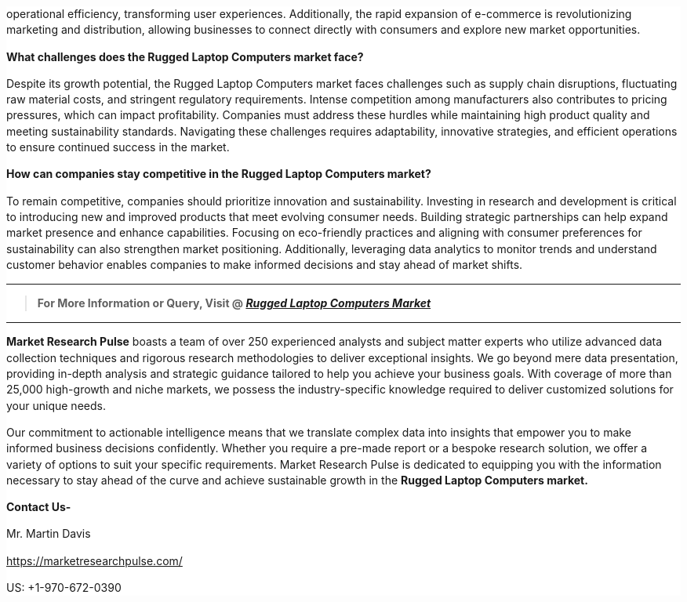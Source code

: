 operational efficiency, transforming user experiences. Additionally, the rapid expansion of e-commerce is revolutionizing marketing and distribution, allowing businesses to connect directly with consumers and explore new market opportunities.</p><p><strong>What challenges does the Rugged Laptop Computers market face?</strong></p><p>Despite its growth potential, the Rugged Laptop Computers market faces challenges such as supply chain disruptions, fluctuating raw material costs, and stringent regulatory requirements. Intense competition among manufacturers also contributes to pricing pressures, which can impact profitability. Companies must address these hurdles while maintaining high product quality and meeting sustainability standards. Navigating these challenges requires adaptability, innovative strategies, and efficient operations to ensure continued success in the market.</p><p><strong>How can companies stay competitive in the Rugged Laptop Computers market?</strong></p><p>To remain competitive, companies should prioritize innovation and sustainability. Investing in research and development is critical to introducing new and improved products that meet evolving consumer needs. Building strategic partnerships can help expand market presence and enhance capabilities. Focusing on eco-friendly practices and aligning with consumer preferences for sustainability can also strengthen market positioning. Additionally, leveraging data analytics to monitor trends and understand customer behavior enables companies to make informed decisions and stay ahead of market shifts.</p><hr /><blockquote><p><strong>For More Information or Query, Visit @&nbsp;<em><a href="https://marketresearchpulse.com/report/4511/rugged-laptop-computers-market?utm_source=Linkedin&utm_medium=023">Rugged Laptop Computers Market</a></em></strong></p></blockquote><hr /><p><strong>Market Research Pulse</strong> boasts a team of over 250 experienced analysts and subject matter experts who utilize advanced data collection techniques and rigorous research methodologies to deliver exceptional insights. We go beyond mere data presentation, providing in-depth analysis and strategic guidance tailored to help you achieve your business goals. With coverage of more than 25,000 high-growth and niche markets, we possess the industry-specific knowledge required to deliver customized solutions for your unique needs.</p><p>Our commitment to actionable intelligence means that we translate complex data into insights that empower you to make informed business decisions confidently. Whether you require a pre-made report or a bespoke research solution, we offer a variety of options to suit your specific requirements. Market Research Pulse is dedicated to equipping you with the information necessary to stay ahead of the curve and achieve sustainable growth in the <strong>Rugged Laptop Computers market.</strong></p><p><strong>Contact Us-</strong></p><p>Mr. Martin Davis</p><p>https://marketresearchpulse.com/</p><p>US: +1-970-672-0390</p>
